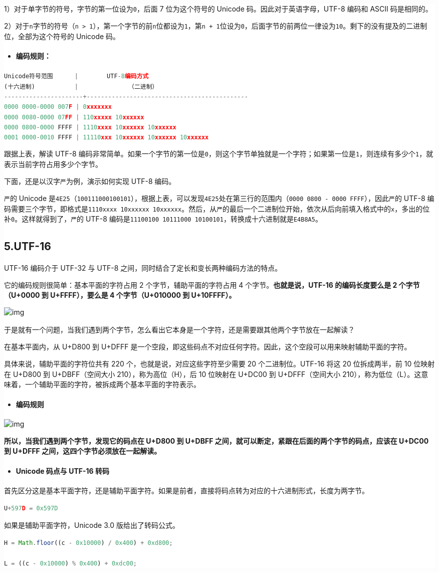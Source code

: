 1）对于单字节的符号，字节的第一位设为`0`，后面 7 位为这个符号的 Unicode 码。因此对于英语字母，UTF-8 编码和 ASCII 码是相同的。

2）对于`n`字节的符号（`n > 1`），第一个字节的前`n`位都设为`1`，第`n + 1`位设为`0`，后面字节的前两位一律设为`10`。剩下的没有提及的二进制位，全部为这个符号的 Unicode 码。

- #### 编码规则：

```javascript
Unicode符号范围      |        UTF-8编码方式
(十六进制)        	 |              （二进制）
----------------------+---------------------------------------------
0000 0000-0000 007F | 0xxxxxxx
0000 0080-0000 07FF | 110xxxxx 10xxxxxx
0000 0800-0000 FFFF | 1110xxxx 10xxxxxx 10xxxxxx
0001 0000-0010 FFFF | 11110xxx 10xxxxxx 10xxxxxx 10xxxxxx
```

跟据上表，解读 UTF-8 编码非常简单。如果一个字节的第一位是`0`，则这个字节单独就是一个字符；如果第一位是`1`，则连续有多少个`1`，就表示当前字符占用多少个字节。

下面，还是以汉字`严`为例，演示如何实现 UTF-8 编码。

`严`的 Unicode 是`4E25`（`100111000100101`），根据上表，可以发现`4E25`处在第三行的范围内（`0000 0800 - 0000 FFFF`），因此`严`的 UTF-8 编码需要三个字节，即格式是`1110xxxx 10xxxxxx 10xxxxxx`。然后，从`严`的最后一个二进制位开始，依次从后向前填入格式中的`x`，多出的位补`0`。这样就得到了，`严`的 UTF-8 编码是`11100100 10111000 10100101`，转换成十六进制就是`E4B8A5`。

## 5.UTF-16

UTF-16 编码介于 UTF-32 与 UTF-8 之间，同时结合了定长和变长两种编码方法的特点。

它的编码规则很简单：基本平面的字符占用 2 个字节，辅助平面的字符占用 4 个字节。**也就是说，UTF-16 的编码长度要么是 2 个字节（U+0000 到 U+FFFF），要么是 4 个字节（U+010000 到 U+10FFFF）。**

![img](https://tva1.sinaimg.cn/large/006y8mN6ly1g6iy7e7xfaj30q40e40v3.jpg)

于是就有一个问题，当我们遇到两个字节，怎么看出它本身是一个字符，还是需要跟其他两个字节放在一起解读？

在基本平面内，从 U+D800 到 U+DFFF 是一个空段，即这些码点不对应任何字符。因此，这个空段可以用来映射辅助平面的字符。

具体来说，辅助平面的字符位共有 220 个，也就是说，对应这些字符至少需要 20 个二进制位。UTF-16 将这 20 位拆成两半，前 10 位映射在 U+D800 到 U+DBFF（空间大小 210），称为高位（H），后 10 位映射在 U+DC00 到 U+DFFF（空间大小 210），称为低位（L）。这意味着，一个辅助平面的字符，被拆成两个基本平面的字符表示。

- #### 编码规则

![img](https://tva1.sinaimg.cn/large/006y8mN6ly1g6iy7gmgarj30w20g2myq.jpg)

**所以，当我们遇到两个字节，发现它的码点在 U+D800 到 U+DBFF 之间，就可以断定，紧跟在后面的两个字节的码点，应该在 U+DC00 到 U+DFFF 之间，这四个字节必须放在一起解读。**

- #### Unicode 码点与 UTF-16 转码

首先区分这是基本平面字符，还是辅助平面字符。如果是前者，直接将码点转为对应的十六进制形式，长度为两字节。

```javascript
U+597D = 0x597D
```

如果是辅助平面字符，Unicode 3.0 版给出了转码公式。

```javascript
H = Math.floor((c - 0x10000) / 0x400) + 0xd800;

L = ((c - 0x10000) % 0x400) + 0xdc00;
```
